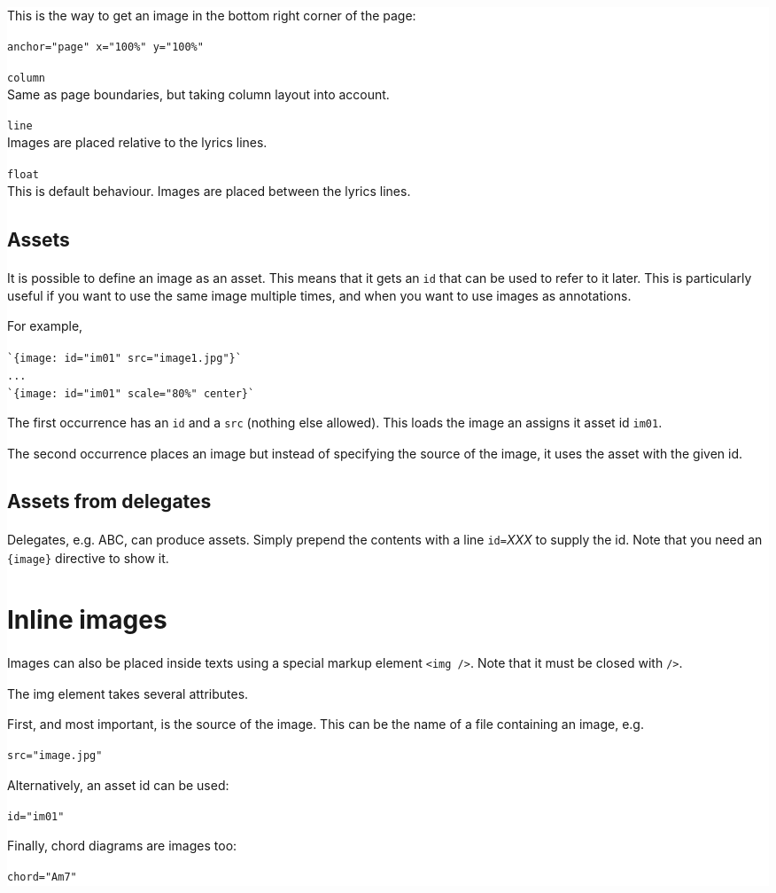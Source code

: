 This is the way to get an image in the bottom right corner of the page:

    anchor="page" x="100%" y="100%"

`column`  
Same as page boundaries, but taking column layout into account.

`line`  
Images are placed relative to the lyrics lines.

`float`  
This is default behaviour. Images are placed between the lyrics lines.

Assets
------

It is possible to define an image as an asset. This means that it gets an `id` that can be used to refer to it later. This is particularly useful if you want to use the same image multiple times, and when you want to use images as annotations.

For example,

```
`{image: id="im01" src="image1.jpg"}`
...
`{image: id="im01" scale="80%" center}`
```

The first occurrence has an `id` and a `src` (nothing else allowed). This loads the image an assigns it asset id `im01`.

The second occurrence places an image but instead of specifying the source of the image, it uses the asset with the given id.

Assets from delegates
---------------------

Delegates, e.g. ABC, can produce assets. Simply prepend the contents with a line `id=`*XXX* to supply the id. Note that you need an `{image}` directive to show it.

Inline images
=============

Images can also be placed inside texts using a special markup element `<img />`. Note that it must be closed with `/>`.

The img element takes several attributes.

First, and most important, is the source of the image. This can be the name of a file containing an image, e.g.

    src="image.jpg"

Alternatively, an asset id can be used:

    id="im01"

Finally, chord diagrams are images too:

    chord="Am7"
